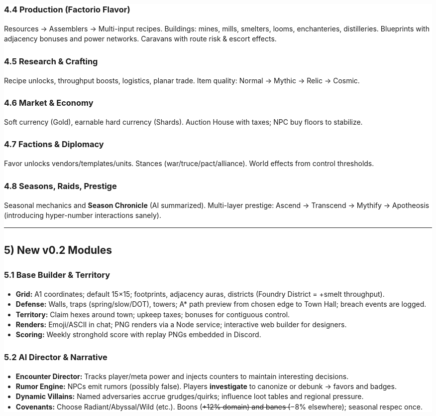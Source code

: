 ### 4.4 Production (Factorio Flavor)

Resources → Assemblers → Multi-input recipes. Buildings: mines, mills, smelters, looms, enchanteries, distilleries. Blueprints with adjacency bonuses and power networks. Caravans with route risk & escort effects.

### 4.5 Research & Crafting

Recipe unlocks, throughput boosts, logistics, planar trade. Item quality: Normal → Mythic → Relic → Cosmic.

### 4.6 Market & Economy

Soft currency (Gold), earnable hard currency (Shards). Auction House with taxes; NPC buy floors to stabilize.

### 4.7 Factions & Diplomacy

Favor unlocks vendors/templates/units. Stances (war/truce/pact/alliance). World effects from control thresholds.

### 4.8 Seasons, Raids, Prestige

Seasonal mechanics and **Season Chronicle** (AI summarized). Multi-layer prestige: Ascend → Transcend → Mythify → Apotheosis (introducing hyper-number interactions sanely).

---

## 5) **New v0.2 Modules**

### 5.1 Base Builder & Territory

* **Grid:** A1 coordinates; default 15×15; footprints, adjacency auras, districts (Foundry District = +smelt throughput).
* **Defense:** Walls, traps (spring/slow/DOT), towers; A\* path preview from chosen edge to Town Hall; breach events are logged.
* **Territory:** Claim hexes around town; upkeep taxes; bonuses for contiguous control.
* **Renders:** Emoji/ASCII in chat; PNG renders via a Node service; interactive web builder for designers.
* **Scoring:** Weekly stronghold score with replay PNGs embedded in Discord.

### 5.2 AI Director & Narrative

* **Encounter Director:** Tracks player/meta power and injects counters to maintain interesting decisions.
* **Rumor Engine:** NPCs emit rumors (possibly false). Players **investigate** to canonize or debunk → favors and badges.
* **Dynamic Villains:** Named adversaries accrue grudges/quirks; influence loot tables and regional pressure.
* **Covenants:** Choose Radiant/Abyssal/Wild (etc.). Boons (~~+12% domain) and banes (~~−8% elsewhere); seasonal respec once.
